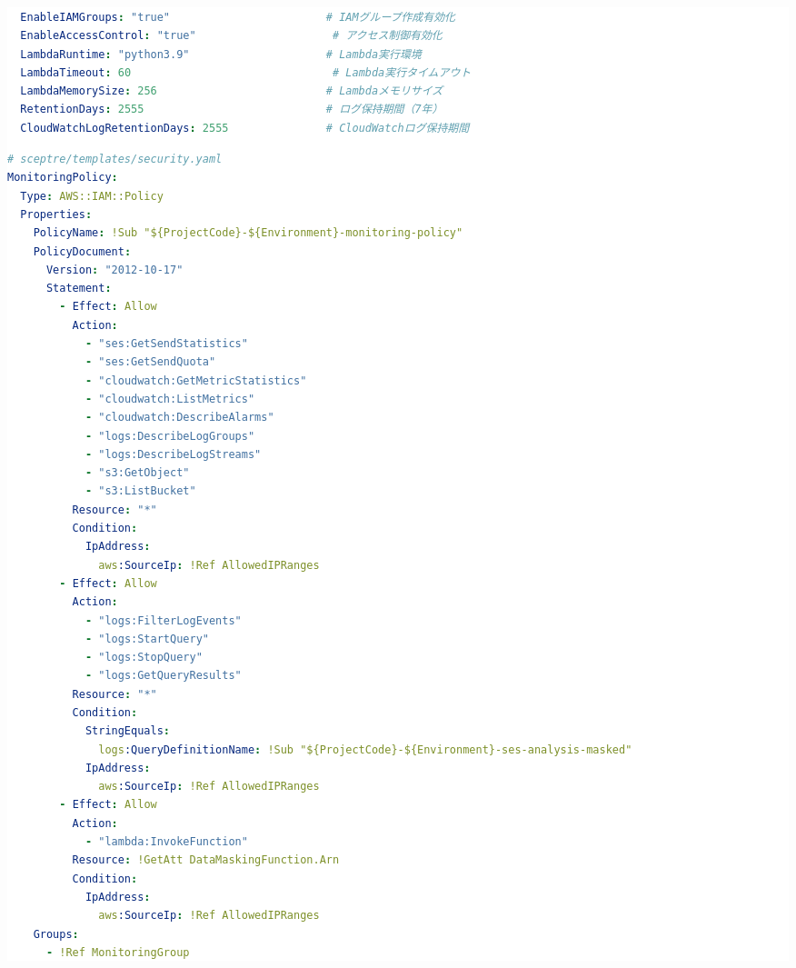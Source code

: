 ```yaml
  EnableIAMGroups: "true"                        # IAMグループ作成有効化
  EnableAccessControl: "true"                     # アクセス制御有効化
  LambdaRuntime: "python3.9"                     # Lambda実行環境
  LambdaTimeout: 60                               # Lambda実行タイムアウト
  LambdaMemorySize: 256                          # Lambdaメモリサイズ
  RetentionDays: 2555                            # ログ保持期間（7年）
  CloudWatchLogRetentionDays: 2555               # CloudWatchログ保持期間
```
```yaml
# sceptre/templates/security.yaml
MonitoringPolicy:
  Type: AWS::IAM::Policy
  Properties:
    PolicyName: !Sub "${ProjectCode}-${Environment}-monitoring-policy"
    PolicyDocument:
      Version: "2012-10-17"
      Statement:
        - Effect: Allow
          Action:
            - "ses:GetSendStatistics"
            - "ses:GetSendQuota"
            - "cloudwatch:GetMetricStatistics"
            - "cloudwatch:ListMetrics"
            - "cloudwatch:DescribeAlarms"
            - "logs:DescribeLogGroups"
            - "logs:DescribeLogStreams"
            - "s3:GetObject"
            - "s3:ListBucket"
          Resource: "*"
          Condition:
            IpAddress:
              aws:SourceIp: !Ref AllowedIPRanges
        - Effect: Allow
          Action:
            - "logs:FilterLogEvents"
            - "logs:StartQuery"
            - "logs:StopQuery"
            - "logs:GetQueryResults"
          Resource: "*"
          Condition:
            StringEquals:
              logs:QueryDefinitionName: !Sub "${ProjectCode}-${Environment}-ses-analysis-masked"
            IpAddress:
              aws:SourceIp: !Ref AllowedIPRanges
        - Effect: Allow
          Action:
            - "lambda:InvokeFunction"
          Resource: !GetAtt DataMaskingFunction.Arn
          Condition:
            IpAddress:
              aws:SourceIp: !Ref AllowedIPRanges
    Groups:
      - !Ref MonitoringGroup
```

